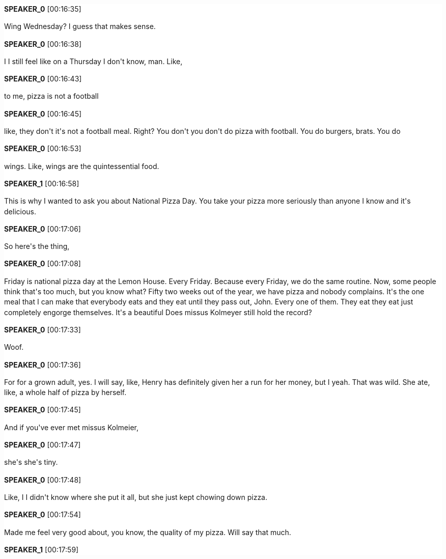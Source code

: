 **SPEAKER_0** [00:16:35]

Wing Wednesday? I guess that makes sense.

**SPEAKER_0** [00:16:38]

I I still feel like on a Thursday I don't know, man. Like,

**SPEAKER_0** [00:16:43]

to me, pizza is not a football

**SPEAKER_0** [00:16:45]

like, they don't it's not a football meal. Right? You don't you don't do pizza with football. You do burgers, brats. You do

**SPEAKER_0** [00:16:53]

wings. Like, wings are the quintessential food.

**SPEAKER_1** [00:16:58]

This is why I wanted to ask you about National Pizza Day. You take your pizza more seriously than anyone I know and it's delicious.

**SPEAKER_0** [00:17:06]

So here's the thing,

**SPEAKER_0** [00:17:08]

Friday is national pizza day at the Lemon House. Every Friday. Because every Friday, we do the same routine. Now, some people think that's too much, but you know what? Fifty two weeks out of the year, we have pizza and nobody complains. It's the one meal that I can make that everybody eats and they eat until they pass out, John. Every one of them. They eat they eat just completely engorge themselves. It's a beautiful Does missus Kolmeyer still hold the record?

**SPEAKER_0** [00:17:33]

Woof.

**SPEAKER_0** [00:17:36]

For for a grown adult, yes. I will say, like, Henry has definitely given her a run for her money, but I yeah. That was wild. She ate, like, a whole half of pizza by herself.

**SPEAKER_0** [00:17:45]

And if you've ever met missus Kolmeier,

**SPEAKER_0** [00:17:47]

she's she's tiny.

**SPEAKER_0** [00:17:48]

Like, I I didn't know where she put it all, but she just kept chowing down pizza.

**SPEAKER_0** [00:17:54]

Made me feel very good about, you know, the quality of my pizza. Will say that much.

**SPEAKER_1** [00:17:59]
